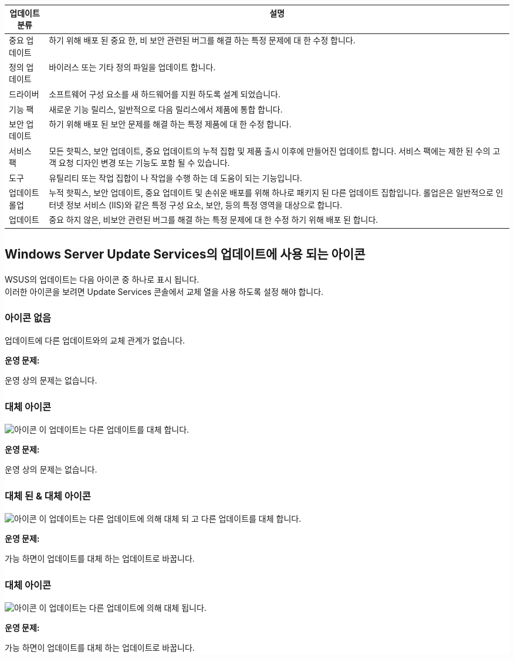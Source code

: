 | 업데이트 분류  | 설명   |
|--|--|
|중요 업데이트|하기 위해 배포 된 중요 한, 비 보안 관련된 버그를 해결 하는 특정 문제에 대 한 수정 합니다.|
|정의 업데이트|바이러스 또는 기타 정의 파일을 업데이트 합니다.|
|드라이버|소프트웨어 구성 요소를 새 하드웨어를 지원 하도록 설계 되었습니다.|
|기능 팩|새로운 기능 릴리스, 일반적으로 다음 릴리스에서 제품에 통합 합니다.|
|보안 업데이트|하기 위해 배포 된 보안 문제를 해결 하는 특정 제품에 대 한 수정 합니다.|
|서비스 팩|모든 핫픽스, 보안 업데이트, 중요 업데이트의 누적 집합 및 제품 출시 이후에 만들어진 업데이트 합니다. 서비스 팩에는 제한 된 수의 고객 요청 디자인 변경 또는 기능도 포함 될 수 있습니다.|
|도구|유틸리티 또는 작업 집합이 나 작업을 수행 하는 데 도움이 되는 기능입니다.|
|업데이트 롤업|누적 핫픽스, 보안 업데이트, 중요 업데이트 및 손쉬운 배포를 위해 하나로 패키지 된 다른 업데이트 집합입니다. 롤업은은 일반적으로 인터넷 정보 서비스 (IIS)와 같은 특정 구성 요소, 보안, 등의 특정 영역을 대상으로 합니다.|
|업데이트|중요 하지 않은, 비보안 관련된 버그를 해결 하는 특정 문제에 대 한 수정 하기 위해 배포 된 합니다.|

## <a name="icons-used-for-updates-in-windows-server-update-services"></a>Windows Server Update Services의 업데이트에 사용 되는 아이콘
 WSUS의 업데이트는 다음 아이콘 중 하나로 표시 됩니다.  
 이러한 아이콘을 보려면 Update Services 콘솔에서 교체 열을 사용 하도록 설정 해야 합니다.
 
### <a name="no-icon"></a>아이콘 없음
 업데이트에 다른 업데이트와의 교체 관계가 없습니다.

 **운영 문제:**  

 운영 상의 문제는 없습니다.  
 
### <a name="superseding-icon"></a>대체 아이콘
 ![아이콘](../../media/wsus/wsus-superseding.png) 이 업데이트는 다른 업데이트를 대체 합니다.

 **운영 문제:**  

 운영 상의 문제는 없습니다.  

### <a name="superseded--superseding-icon"></a>대체 된 & 대체 아이콘
 ![아이콘](../../media/wsus/wsus-superseded.png) 이 업데이트는 다른 업데이트에 의해 대체 되 고 다른 업데이트를 대체 합니다.

 **운영 문제:**  

 가능 하면이 업데이트를 대체 하는 업데이트로 바꿉니다.
 
### <a name="superseded-icon"></a>대체 아이콘
 ![아이콘](../../media/wsus/wsus-superseded-leaf.png) 이 업데이트는 다른 업데이트에 의해 대체 됩니다.

 **운영 문제:**  

 가능 하면이 업데이트를 대체 하는 업데이트로 바꿉니다.
